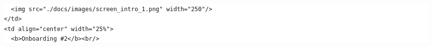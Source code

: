       <img src="./docs/images/screen_intro_1.png" width="250"/>
    </td>
    <td align="center" width="25%">
      <b>Onboarding #2</b><br/>